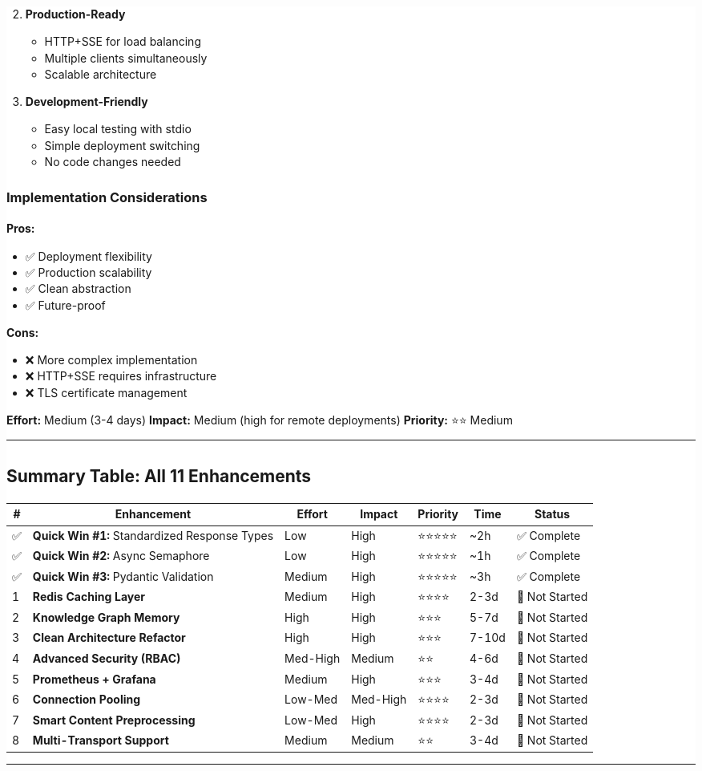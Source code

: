 2. **Production-Ready**
   - HTTP+SSE for load balancing
   - Multiple clients simultaneously
   - Scalable architecture

3. **Development-Friendly**
   - Easy local testing with stdio
   - Simple deployment switching
   - No code changes needed

### Implementation Considerations
**Pros:**
- ✅ Deployment flexibility
- ✅ Production scalability
- ✅ Clean abstraction
- ✅ Future-proof

**Cons:**
- ❌ More complex implementation
- ❌ HTTP+SSE requires infrastructure
- ❌ TLS certificate management

**Effort:** Medium (3-4 days)
**Impact:** Medium (high for remote deployments)
**Priority:** ⭐⭐ Medium

---

## Summary Table: All 11 Enhancements

| # | Enhancement | Effort | Impact | Priority | Time | Status |
|---|-------------|--------|--------|----------|------|--------|
| ✅ | **Quick Win #1:** Standardized Response Types | Low | High | ⭐⭐⭐⭐⭐ | ~2h | ✅ Complete |
| ✅ | **Quick Win #2:** Async Semaphore | Low | High | ⭐⭐⭐⭐⭐ | ~1h | ✅ Complete |
| ✅ | **Quick Win #3:** Pydantic Validation | Medium | High | ⭐⭐⭐⭐⭐ | ~3h | ✅ Complete |
| 1 | **Redis Caching Layer** | Medium | High | ⭐⭐⭐⭐ | 2-3d | 🔴 Not Started |
| 2 | **Knowledge Graph Memory** | High | High | ⭐⭐⭐ | 5-7d | 🔴 Not Started |
| 3 | **Clean Architecture Refactor** | High | High | ⭐⭐⭐ | 7-10d | 🔴 Not Started |
| 4 | **Advanced Security (RBAC)** | Med-High | Medium | ⭐⭐ | 4-6d | 🔴 Not Started |
| 5 | **Prometheus + Grafana** | Medium | High | ⭐⭐⭐ | 3-4d | 🔴 Not Started |
| 6 | **Connection Pooling** | Low-Med | Med-High | ⭐⭐⭐⭐ | 2-3d | 🔴 Not Started |
| 7 | **Smart Content Preprocessing** | Low-Med | High | ⭐⭐⭐⭐ | 2-3d | 🔴 Not Started |
| 8 | **Multi-Transport Support** | Medium | Medium | ⭐⭐ | 3-4d | 🔴 Not Started |

---
